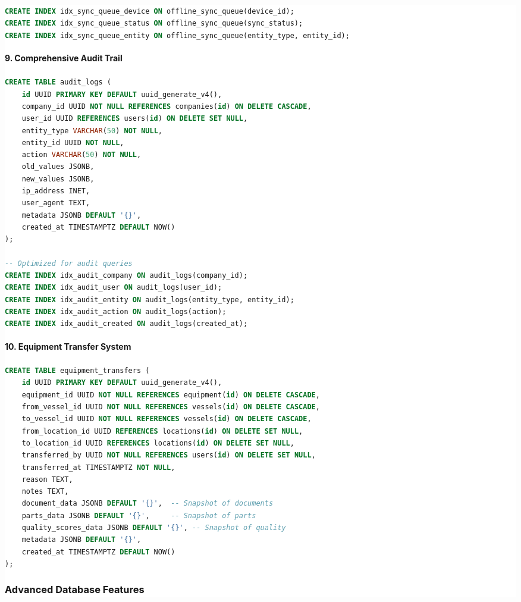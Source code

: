 ```sql
CREATE INDEX idx_sync_queue_device ON offline_sync_queue(device_id);
CREATE INDEX idx_sync_queue_status ON offline_sync_queue(sync_status);
CREATE INDEX idx_sync_queue_entity ON offline_sync_queue(entity_type, entity_id);
```

#### 9. Comprehensive Audit Trail
```sql
CREATE TABLE audit_logs (
    id UUID PRIMARY KEY DEFAULT uuid_generate_v4(),
    company_id UUID NOT NULL REFERENCES companies(id) ON DELETE CASCADE,
    user_id UUID REFERENCES users(id) ON DELETE SET NULL,
    entity_type VARCHAR(50) NOT NULL,
    entity_id UUID NOT NULL,
    action VARCHAR(50) NOT NULL,
    old_values JSONB,
    new_values JSONB,
    ip_address INET,
    user_agent TEXT,
    metadata JSONB DEFAULT '{}',
    created_at TIMESTAMPTZ DEFAULT NOW()
);

-- Optimized for audit queries
CREATE INDEX idx_audit_company ON audit_logs(company_id);
CREATE INDEX idx_audit_user ON audit_logs(user_id);
CREATE INDEX idx_audit_entity ON audit_logs(entity_type, entity_id);
CREATE INDEX idx_audit_action ON audit_logs(action);
CREATE INDEX idx_audit_created ON audit_logs(created_at);
```

#### 10. Equipment Transfer System
```sql
CREATE TABLE equipment_transfers (
    id UUID PRIMARY KEY DEFAULT uuid_generate_v4(),
    equipment_id UUID NOT NULL REFERENCES equipment(id) ON DELETE CASCADE,
    from_vessel_id UUID NOT NULL REFERENCES vessels(id) ON DELETE CASCADE,
    to_vessel_id UUID NOT NULL REFERENCES vessels(id) ON DELETE CASCADE,
    from_location_id UUID REFERENCES locations(id) ON DELETE SET NULL,
    to_location_id UUID REFERENCES locations(id) ON DELETE SET NULL,
    transferred_by UUID NOT NULL REFERENCES users(id) ON DELETE SET NULL,
    transferred_at TIMESTAMPTZ NOT NULL,
    reason TEXT,
    notes TEXT,
    document_data JSONB DEFAULT '{}',  -- Snapshot of documents
    parts_data JSONB DEFAULT '{}',     -- Snapshot of parts
    quality_scores_data JSONB DEFAULT '{}', -- Snapshot of quality
    metadata JSONB DEFAULT '{}',
    created_at TIMESTAMPTZ DEFAULT NOW()
);
```

### Advanced Database Features
